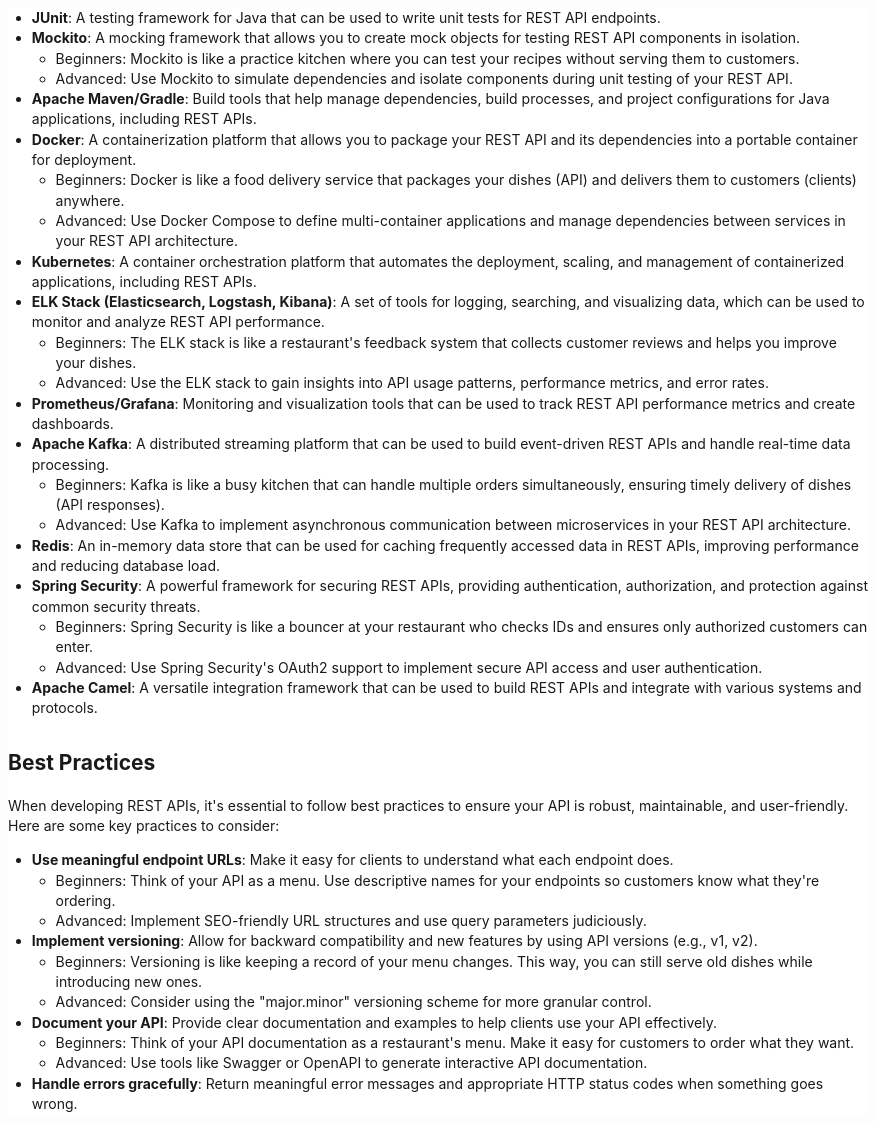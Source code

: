 * **JUnit**: A testing framework for Java that can be used to write unit tests for REST API endpoints.
* **Mockito**: A mocking framework that allows you to create mock objects for testing REST API components in isolation.
    + Beginners: Mockito is like a practice kitchen where you can test your recipes without serving them to customers.
    + Advanced: Use Mockito to simulate dependencies and isolate components during unit testing of your REST API.
* **Apache Maven/Gradle**: Build tools that help manage dependencies, build processes, and project configurations for Java applications, including REST APIs.
* **Docker**: A containerization platform that allows you to package your REST API and its dependencies into a portable container for deployment.
    + Beginners: Docker is like a food delivery service that packages your dishes (API) and delivers them to customers (clients) anywhere.
    + Advanced: Use Docker Compose to define multi-container applications and manage dependencies between services in your REST API architecture.
* **Kubernetes**: A container orchestration platform that automates the deployment, scaling, and management of containerized applications, including REST APIs.
* **ELK Stack (Elasticsearch, Logstash, Kibana)**: A set of tools for logging, searching, and visualizing data, which can be used to monitor and analyze REST API performance.
    + Beginners: The ELK stack is like a restaurant's feedback system that collects customer reviews and helps you improve your dishes.
    + Advanced: Use the ELK stack to gain insights into API usage patterns, performance metrics, and error rates.
* **Prometheus/Grafana**: Monitoring and visualization tools that can be used to track REST API performance metrics and create dashboards.
* **Apache Kafka**: A distributed streaming platform that can be used to build event-driven REST APIs and handle real-time data processing.
    + Beginners: Kafka is like a busy kitchen that can handle multiple orders simultaneously, ensuring timely delivery of dishes (API responses).
    + Advanced: Use Kafka to implement asynchronous communication between microservices in your REST API architecture.
* **Redis**: An in-memory data store that can be used for caching frequently accessed data in REST APIs, improving performance and reducing database load.
* **Spring Security**: A powerful framework for securing REST APIs, providing authentication, authorization, and protection against common security threats.
    + Beginners: Spring Security is like a bouncer at your restaurant who checks IDs and ensures only authorized customers can enter.
    + Advanced: Use Spring Security's OAuth2 support to implement secure API access and user authentication.
* **Apache Camel**: A versatile integration framework that can be used to build REST APIs and integrate with various systems and protocols.

## Best Practices
When developing REST APIs, it's essential to follow best practices to ensure your API is robust, maintainable, and user-friendly. Here are some key practices to consider:
* **Use meaningful endpoint URLs**: Make it easy for clients to understand what each endpoint does.
	+ Beginners: Think of your API as a menu. Use descriptive names for your endpoints so customers know what they're ordering.
	+ Advanced: Implement SEO-friendly URL structures and use query parameters judiciously.
* **Implement versioning**: Allow for backward compatibility and new features by using API versions (e.g., v1, v2).
	+ Beginners: Versioning is like keeping a record of your menu changes. This way, you can still serve old dishes while introducing new ones.
	+ Advanced: Consider using the "major.minor" versioning scheme for more granular control.
* **Document your API**: Provide clear documentation and examples to help clients use your API effectively.
	+ Beginners: Think of your API documentation as a restaurant's menu. Make it easy for customers to order what they want.
	+ Advanced: Use tools like Swagger or OpenAPI to generate interactive API documentation.
* **Handle errors gracefully**: Return meaningful error messages and appropriate HTTP status codes when something goes wrong.